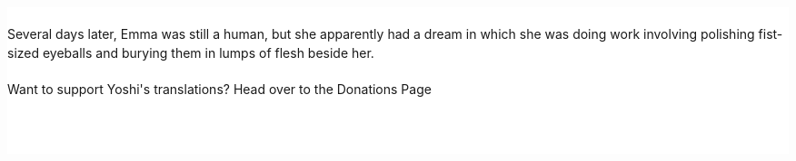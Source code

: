  <br/>
Several days later, Emma was still a human, but she apparently had a dream in which she was doing work involving polishing fist-sized eyeballs and burying them in lumps of flesh beside her.<br/>
<br/>
Want to support Yoshi's translations? Head over to the Donations Page<br/>
  <br/>
<br/>
<br/>
